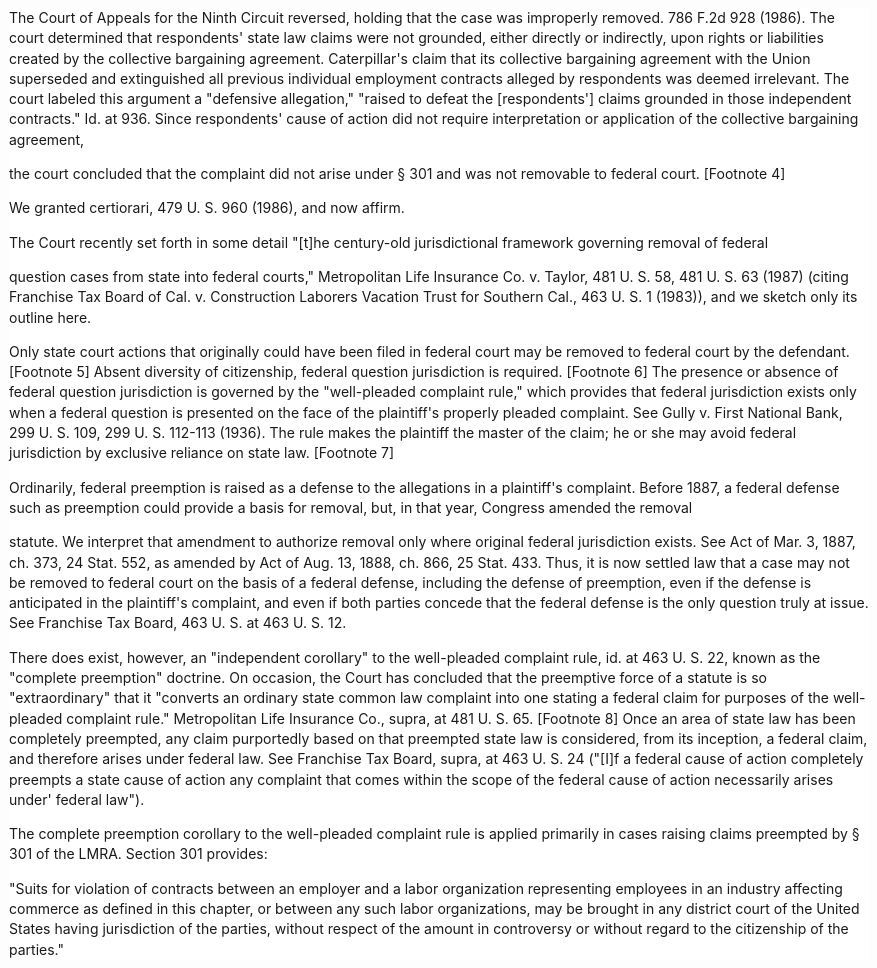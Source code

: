 The Court of Appeals for the Ninth Circuit reversed, holding that the case was improperly removed.  786 F.2d 928 (1986).  The court determined that respondents' state law claims were not grounded, either directly or indirectly, upon rights or liabilities created by the collective bargaining agreement.  Caterpillar's claim that its collective bargaining agreement with the Union superseded and extinguished all previous individual employment contracts alleged by respondents was deemed irrelevant.  The court labeled this argument a "defensive allegation," "raised to defeat the [respondents'] claims grounded in those independent contracts."  Id. at 936.  Since respondents' cause of action did not require interpretation or application of the collective bargaining agreement,

the court concluded that the complaint did not arise under § 301 and was not removable to federal court. [Footnote 4]

We granted certiorari, 479 U. S. 960 (1986), and now affirm.

The Court recently set forth in some detail "[t]he century-old jurisdictional framework governing removal of federal

question cases from state into federal courts," Metropolitan Life Insurance Co. v. Taylor, 481 U. S. 58,  481 U. S. 63 (1987) (citing Franchise Tax Board of Cal. v. Construction Laborers Vacation Trust for Southern Cal., 463 U. S. 1 (1983)), and we sketch only its outline here.

Only state court actions that originally could have been filed in federal court may be removed to federal court by the defendant. [Footnote 5]  Absent diversity of citizenship, federal question jurisdiction is required. [Footnote 6]  The presence or absence of federal question jurisdiction is governed by the "well-pleaded complaint rule," which provides that federal jurisdiction exists only when a federal question is presented on the face of the plaintiff's properly pleaded complaint.  See Gully v. First National Bank, 299 U. S. 109,  299 U. S. 112-113 (1936).  The rule makes the plaintiff the master of the claim; he or she may avoid federal jurisdiction by exclusive reliance on state law. [Footnote 7]

Ordinarily, federal preemption is raised as a defense to the allegations in a plaintiff's complaint.  Before 1887, a federal defense such as preemption could provide a basis for removal, but, in that year, Congress amended the removal

statute.  We interpret that amendment to authorize removal only where original federal jurisdiction exists.  See Act of Mar. 3, 1887, ch. 373, 24 Stat. 552, as amended by Act of Aug. 13, 1888, ch. 866, 25 Stat. 433.  Thus, it is now settled law that a case may not be removed to federal court on the basis of a federal defense, including the defense of preemption, even if the defense is anticipated in the plaintiff's complaint, and even if both parties concede that the federal defense is the only question truly at issue.  See Franchise Tax Board, 463 U. S. at  463 U. S. 12.

There does exist, however, an "independent corollary" to the well-pleaded complaint rule, id. at  463 U. S. 22, known as the "complete preemption" doctrine.  On occasion, the Court has concluded that the preemptive force of a statute is so "extraordinary" that it "converts an ordinary state common law complaint into one stating a federal claim for purposes of the well-pleaded complaint rule."  Metropolitan Life Insurance Co., supra, at  481 U. S. 65. [Footnote 8]  Once an area of state law has been completely preempted, any claim purportedly based on that preempted state law is considered, from its inception, a federal claim, and therefore arises under federal law.  See Franchise Tax Board, supra, at  463 U. S. 24 ("[I]f a federal cause of action completely preempts a state cause of action any complaint that comes within the scope of the federal cause of action necessarily arises under' federal law").

The complete preemption corollary to the well-pleaded complaint rule is applied primarily in cases raising claims preempted by § 301 of the LMRA.  Section 301 provides:

"Suits for violation of contracts between an employer and a labor organization representing employees in an industry affecting commerce as defined in this chapter, or between any such labor organizations, may be brought in any district court of the United States having jurisdiction of the parties, without respect of the amount in controversy or without regard to the citizenship of the parties."
